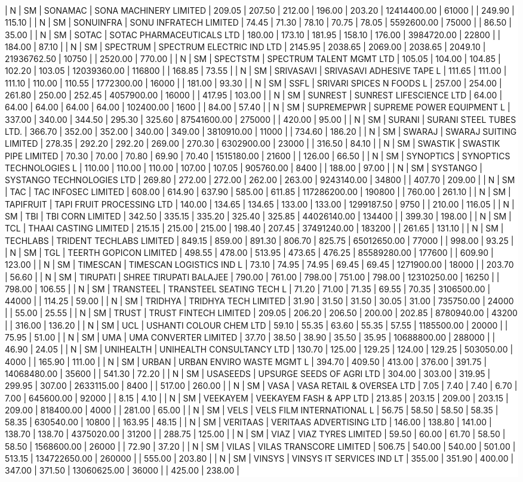 | N | SM | SONAMAC | SONA MACHINERY LIMITED | 209.05 | 207.50 | 212.00 | 196.00 | 203.20 | 12414400.00 | 61000 |  | 249.90 | 115.10 |
| N | SM | SONUINFRA | SONU INFRATECH LIMITED | 74.45 | 71.30 | 78.10 | 70.75 | 78.05 | 5592600.00 | 75000 |  | 86.50 | 35.00 |
| N | SM | SOTAC | SOTAC PHARMACEUTICALS LTD | 180.00 | 173.10 | 181.95 | 158.10 | 176.00 | 3984720.00 | 22800 |  | 184.00 | 87.10 |
| N | SM | SPECTRUM | SPECTRUM ELECTRIC IND LTD | 2145.95 | 2038.65 | 2069.00 | 2038.65 | 2049.10 | 21936762.50 | 10750 |  | 2520.00 | 770.00 |
| N | SM | SPECTSTM | SPECTRUM TALENT MGMT LTD | 105.05 | 104.00 | 104.85 | 102.20 | 103.05 | 12039360.00 | 116800 |  | 168.85 | 73.55 |
| N | SM | SRIVASAVI | SRIVASAVI ADHESIVE TAPE L | 111.65 | 111.00 | 111.10 | 110.00 | 110.55 | 1772300.00 | 16000 |  | 181.00 | 93.30 |
| N | SM | SSFL | SRIVARI SPICES N FOODS L | 257.00 | 254.00 | 261.80 | 250.00 | 252.45 | 4057900.00 | 16000 |  | 417.95 | 103.00 |
| N | SM | SUNREST | SUNREST LIFESCIENCE LTD | 64.00 | 64.00 | 64.00 | 64.00 | 64.00 | 102400.00 | 1600 |  | 84.00 | 57.40 |
| N | SM | SUPREMEPWR | SUPREME POWER EQUIPMENT L | 337.00 | 340.00 | 344.50 | 295.30 | 325.60 | 87541600.00 | 275000 |  | 420.00 | 95.00 |
| N | SM | SURANI | SURANI STEEL TUBES LTD. | 366.70 | 352.00 | 352.00 | 340.00 | 349.00 | 3810910.00 | 11000 |  | 734.60 | 186.20 |
| N | SM | SWARAJ | SWARAJ SUITING LIMITED | 278.35 | 292.20 | 292.20 | 269.00 | 270.30 | 6302900.00 | 23000 |  | 316.50 | 84.10 |
| N | SM | SWASTIK | SWASTIK PIPE LIMITED | 70.30 | 70.00 | 70.80 | 69.90 | 70.40 | 1515180.00 | 21600 |  | 126.00 | 66.50 |
| N | SM | SYNOPTICS | SYNOPTICS TECHNOLOGIES L | 110.00 | 110.00 | 110.00 | 107.00 | 107.05 | 905760.00 | 8400 |  | 188.00 | 97.00 |
| N | SM | SYSTANGO | SYSTANGO TECHNOLOGIES LTD | 269.80 | 272.00 | 272.00 | 262.00 | 263.00 | 9243140.00 | 34800 |  | 407.70 | 209.00 |
| N | SM | TAC | TAC INFOSEC LIMITED | 608.00 | 614.90 | 637.90 | 585.00 | 611.85 | 117286200.00 | 190800 |  | 760.00 | 261.10 |
| N | SM | TAPIFRUIT | TAPI FRUIT PROCESSING LTD | 140.00 | 134.65 | 134.65 | 133.00 | 133.00 | 1299187.50 | 9750 |  | 210.00 | 116.05 |
| N | SM | TBI | TBI CORN LIMITED | 342.50 | 335.15 | 335.20 | 325.40 | 325.85 | 44026140.00 | 134400 |  | 399.30 | 198.00 |
| N | SM | TCL | THAAI CASTING LIMITED | 215.15 | 215.00 | 215.00 | 198.40 | 207.45 | 37491240.00 | 183200 |  | 261.65 | 131.10 |
| N | SM | TECHLABS | TRIDENT TECHLABS LIMITED | 849.15 | 859.00 | 891.30 | 806.70 | 825.75 | 65012650.00 | 77000 |  | 998.00 | 93.25 |
| N | SM | TGL | TEERTH GOPICON LIMITED | 498.55 | 478.00 | 513.95 | 473.65 | 476.25 | 85589280.00 | 177600 |  | 609.90 | 123.00 |
| N | SM | TIMESCAN | TIMESCAN LOGISTICS IND L | 73.10 | 74.95 | 74.95 | 69.45 | 69.45 | 1271900.00 | 18000 |  | 203.70 | 56.60 |
| N | SM | TIRUPATI | SHREE TIRUPATI BALAJEE | 790.00 | 761.00 | 798.00 | 751.00 | 798.00 | 12310250.00 | 16250 |  | 798.00 | 106.55 |
| N | SM | TRANSTEEL | TRANSTEEL SEATING TECH L | 71.20 | 71.00 | 71.35 | 69.55 | 70.35 | 3106500.00 | 44000 |  | 114.25 | 59.00 |
| N | SM | TRIDHYA | TRIDHYA TECH LIMITED | 31.90 | 31.50 | 31.50 | 30.05 | 31.00 | 735750.00 | 24000 |  | 55.00 | 25.55 |
| N | SM | TRUST | TRUST FINTECH LIMITED | 209.05 | 206.20 | 206.50 | 200.00 | 202.85 | 8780940.00 | 43200 |  | 316.00 | 136.20 |
| N | SM | UCL | USHANTI COLOUR CHEM LTD | 59.10 | 55.35 | 63.60 | 55.35 | 57.55 | 1185500.00 | 20000 |  | 75.95 | 51.00 |
| N | SM | UMA | UMA CONVERTER LIMITED | 37.70 | 38.50 | 38.90 | 35.50 | 35.95 | 10688800.00 | 288000 |  | 46.90 | 24.05 |
| N | SM | UNIHEALTH | UNIHEALTH CONSULTANCY LTD | 130.70 | 125.00 | 129.25 | 124.00 | 129.25 | 503050.00 | 4000 |  | 165.90 | 111.00 |
| N | SM | URBAN | URBAN ENVIRO WASTE MGMT L | 394.70 | 409.50 | 413.00 | 376.00 | 391.75 | 14068480.00 | 35600 |  | 541.30 | 72.20 |
| N | SM | USASEEDS | UPSURGE SEEDS OF AGRI LTD | 304.00 | 303.00 | 319.95 | 299.95 | 307.00 | 2633115.00 | 8400 |  | 517.00 | 260.00 |
| N | SM | VASA | VASA RETAIL & OVERSEA LTD | 7.05 | 7.40 | 7.40 | 6.70 | 7.00 | 645600.00 | 92000 |  | 8.15 | 4.10 |
| N | SM | VEEKAYEM | VEEKAYEM FASH & APP LTD | 213.85 | 203.15 | 209.00 | 203.15 | 209.00 | 818400.00 | 4000 |  | 281.00 | 65.00 |
| N | SM | VELS | VELS FILM INTERNATIONAL L | 56.75 | 58.50 | 58.50 | 58.35 | 58.35 | 630540.00 | 10800 |  | 163.95 | 48.15 |
| N | SM | VERITAAS | VERITAAS ADVERTISING LTD | 146.00 | 138.80 | 141.00 | 138.70 | 138.70 | 4375020.00 | 31200 |  | 288.75 | 125.00 |
| N | SM | VIAZ | VIAZ TYRES LIMITED | 59.50 | 60.00 | 61.70 | 58.50 | 58.50 | 1568600.00 | 26000 |  | 72.90 | 37.20 |
| N | SM | VILAS | VILAS TRANSCORE LIMITED | 506.75 | 540.00 | 540.00 | 501.00 | 513.15 | 134722650.00 | 260000 |  | 555.00 | 203.80 |
| N | SM | VINSYS | VINSYS IT SERVICES IND LT | 355.00 | 351.90 | 400.00 | 347.00 | 371.50 | 13060625.00 | 36000 |  | 425.00 | 238.00 |